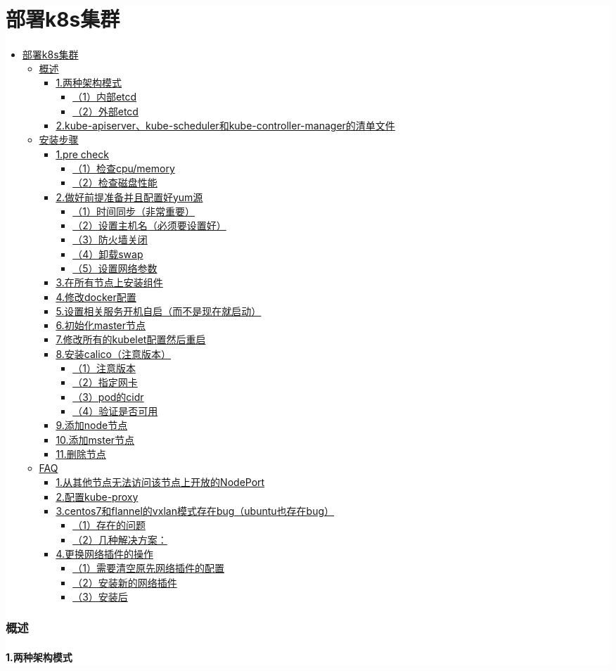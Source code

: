 # 部署k8s集群




- [部署k8s集群](#部署k8s集群)
    - [概述](#概述)
      - [1.两种架构模式](#1两种架构模式)
        - [（1）内部etcd](#1内部etcd)
        - [（2）外部etcd](#2外部etcd)
      - [2.kube-apiserver、kube-scheduler和kube-controller-manager的清单文件](#2kube-apiserver-kube-scheduler和kube-controller-manager的清单文件)
    - [安装步骤](#安装步骤)
      - [1.pre check](#1pre-check)
        - [（1）检查cpu/memory](#1检查cpumemory)
        - [（2）检查磁盘性能](#2检查磁盘性能)
      - [2.做好前提准备并且配置好yum源](#2做好前提准备并且配置好yum源)
        - [（1）时间同步（非常重要）](#1时间同步非常重要)
        - [（2）设置主机名（必须要设置好）](#2设置主机名必须要设置好)
        - [（3）防火墙关闭](#3防火墙关闭)
        - [（4）卸载swap](#4卸载swap)
        - [（5）设置网络参数](#5设置网络参数)
      - [3.在所有节点上安装组件](#3在所有节点上安装组件)
      - [4.修改docker配置](#4修改docker配置)
      - [5.设置相关服务开机自启（而不是现在就启动）](#5设置相关服务开机自启而不是现在就启动)
      - [6.初始化master节点](#6初始化master节点)
      - [7.修改所有的kubelet配置然后重启](#7修改所有的kubelet配置然后重启)
      - [8.安装calico（注意版本）](#8安装calico注意版本)
        - [（1）注意版本](#1注意版本)
        - [（2）指定网卡](#2指定网卡)
        - [（3）pod的cidr](#3pod的cidr)
        - [（4）验证是否可用](#4验证是否可用)
      - [9.添加node节点](#9添加node节点)
      - [10.添加mster节点](#10添加mster节点)
      - [11.删除节点](#11删除节点)
    - [FAQ](#faq)
      - [1.从其他节点无法访问该节点上开放的NodePort](#1从其他节点无法访问该节点上开放的nodeport)
      - [2.配置kube-proxy](#2配置kube-proxy)
      - [3.centos7和flannel的vxlan模式存在bug（ubuntu也存在bug）](#3centos7和flannel的vxlan模式存在bugubuntu也存在bug)
        - [（1）存在的问题](#1存在的问题)
        - [（2）几种解决方案：](#2几种解决方案)
      - [4.更换网络插件的操作](#4更换网络插件的操作)
        - [（1）需要清空原先网络插件的配置](#1需要清空原先网络插件的配置)
        - [（2）安装新的网络插件](#2安装新的网络插件)
        - [（3）安装后](#3安装后)



### 概述

#### 1.两种架构模式
